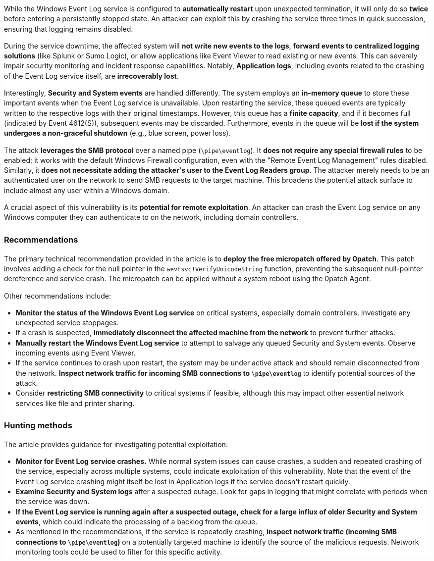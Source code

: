 While the Windows Event Log service is configured to **automatically restart** upon unexpected termination, it will only do so **twice** before entering a persistently stopped state. An attacker can exploit this by crashing the service three times in quick succession, ensuring that logging remains disabled.

During the service downtime, the affected system will **not write new events to the logs**, **forward events to centralized logging solutions** (like Splunk or Sumo Logic), or allow applications like Event Viewer to read existing or new events. This can severely impair security monitoring and incident response capabilities. Notably, **Application logs**, including events related to the crashing of the Event Log service itself, are **irrecoverably lost**.

Interestingly, **Security and System events** are handled differently. The system employs an **in-memory queue** to store these important events when the Event Log service is unavailable. Upon restarting the service, these queued events are typically written to the respective logs with their original timestamps. However, this queue has a **finite capacity**, and if it becomes full (indicated by Event 4612(S)), subsequent events may be discarded. Furthermore, events in the queue will be **lost if the system undergoes a non-graceful shutdown** (e.g., blue screen, power loss).

The attack **leverages the SMB protocol** over a named pipe (`\pipe\eventlog`). It **does not require any special firewall rules** to be enabled; it works with the default Windows Firewall configuration, even with the "Remote Event Log Management" rules disabled. Similarly, it **does not necessitate adding the attacker's user to the Event Log Readers group**. The attacker merely needs to be an authenticated user on the network to send SMB requests to the target machine. This broadens the potential attack surface to include almost any user within a Windows domain.

A crucial aspect of this vulnerability is its **potential for remote exploitation**. An attacker can crash the Event Log service on any Windows computer they can authenticate to on the network, including domain controllers.


### Recommendations
The primary technical recommendation provided in the article is to **deploy the free micropatch offered by 0patch**. This patch involves adding a check for the null pointer in the `wevtsvc!VerifyUnicodeString` function, preventing the subsequent null-pointer dereference and service crash. The micropatch can be applied without a system reboot using the 0patch Agent.

Other recommendations include:
*   **Monitor the status of the Windows Event Log service** on critical systems, especially domain controllers. Investigate any unexpected service stoppages.
*   If a crash is suspected, **immediately disconnect the affected machine from the network** to prevent further attacks.
*   **Manually restart the Windows Event Log service** to attempt to salvage any queued Security and System events. Observe incoming events using Event Viewer.
*   If the service continues to crash upon restart, the system may be under active attack and should remain disconnected from the network. **Inspect network traffic for incoming SMB connections to `\pipe\eventlog`** to identify potential sources of the attack.
*   Consider **restricting SMB connectivity** to critical systems if feasible, although this may impact other essential network services like file and printer sharing.

### Hunting methods
The article provides guidance for investigating potential exploitation:
*   **Monitor for Event Log service crashes.** While normal system issues can cause crashes, a sudden and repeated crashing of the service, especially across multiple systems, could indicate exploitation of this vulnerability. Note that the event of the Event Log service crashing might itself be lost in Application logs if the service doesn't restart quickly.
*   **Examine Security and System logs** after a suspected outage. Look for gaps in logging that might correlate with periods when the service was down.
*   **If the Event Log service is running again after a suspected outage, check for a large influx of older Security and System events**, which could indicate the processing of a backlog from the queue.
*   As mentioned in the recommendations, if the service is repeatedly crashing, **inspect network traffic (incoming SMB connections to `\pipe\eventlog`)** on a potentially targeted machine to identify the source of the malicious requests. Network monitoring tools could be used to filter for this specific activity.

